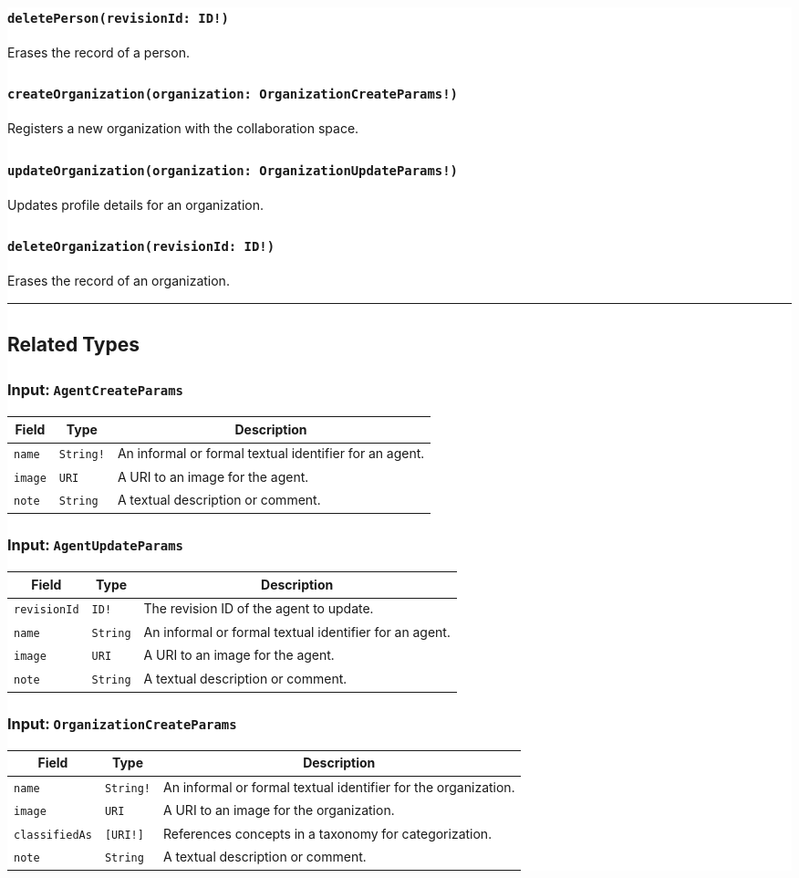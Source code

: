 ### `deletePerson(revisionId: ID!)`
Erases the record of a person.

### `createOrganization(organization: OrganizationCreateParams!)`
Registers a new organization with the collaboration space.

### `updateOrganization(organization: OrganizationUpdateParams!)`
Updates profile details for an organization.

### `deleteOrganization(revisionId: ID!)`
Erases the record of an organization.

---

## Related Types

### Input: `AgentCreateParams`
| Field | Type | Description |
| ----- | ---- | ----------- |
| `name` | `String!` | An informal or formal textual identifier for an agent. |
| `image`| `URI` | A URI to an image for the agent. |
| `note` | `String` | A textual description or comment. |

### Input: `AgentUpdateParams`
| Field | Type | Description |
| ----- | ---- | ----------- |
| `revisionId` | `ID!` | The revision ID of the agent to update. |
| `name` | `String` | An informal or formal textual identifier for an agent. |
| `image`| `URI` | A URI to an image for the agent. |
| `note` | `String` | A textual description or comment. |

### Input: `OrganizationCreateParams`
| Field | Type | Description |
| ----- | ---- | ----------- |
| `name` | `String!` | An informal or formal textual identifier for the organization. |
| `image`| `URI` | A URI to an image for the organization. |
| `classifiedAs` | `[URI!]` | References concepts in a taxonomy for categorization. |
| `note` | `String` | A textual description or comment. |
